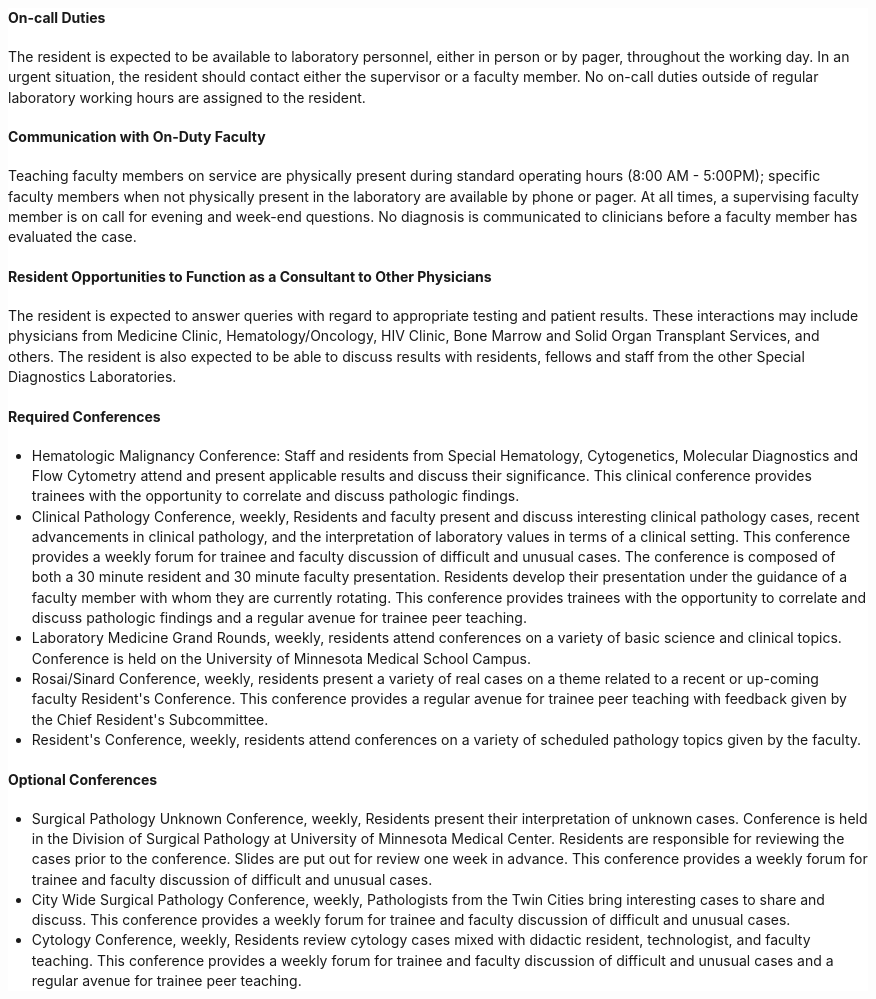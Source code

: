 #### On-call Duties

The resident is expected to be available to laboratory personnel, either in
person or by pager, throughout the working day. In an urgent situation, the
resident should contact either the supervisor or a faculty member. No on-call
duties outside of regular laboratory working hours are assigned to the
resident.

#### Communication with On-Duty Faculty

Teaching faculty members on service are physically present during standard
operating hours (8:00 AM - 5:00PM); specific faculty members when not
physically present in the laboratory are available by phone or pager. At all
times, a supervising faculty member is on call for evening and week-end
questions. No diagnosis is communicated to clinicians before a faculty member
has evaluated the case.

#### Resident Opportunities to Function as a Consultant to Other Physicians

The resident is expected to answer queries with regard to appropriate testing
and patient results. These interactions may include physicians from Medicine
Clinic, Hematology/Oncology, HIV Clinic, Bone Marrow and Solid Organ
Transplant Services, and others. The resident is also expected to be able to
discuss results with residents, fellows and staff from the other Special
Diagnostics Laboratories.

#### Required Conferences

  * Hematologic Malignancy Conference: Staff and residents from Special Hematology, Cytogenetics, Molecular Diagnostics and Flow Cytometry attend and present applicable results and discuss their significance. This clinical conference provides trainees with the opportunity to correlate and discuss pathologic findings.
  * Clinical Pathology Conference, weekly, Residents and faculty present and discuss interesting clinical pathology cases, recent advancements in clinical pathology, and the interpretation of laboratory values in terms of a clinical setting. This conference provides a weekly forum for trainee and faculty discussion of difficult and unusual cases. The conference is composed of both a 30 minute resident and 30 minute faculty presentation. Residents develop their presentation under the guidance of a faculty member with whom they are currently rotating. This conference provides trainees with the opportunity to correlate and discuss pathologic findings and a regular avenue for trainee peer teaching.
  * Laboratory Medicine Grand Rounds, weekly, residents attend conferences on a variety of basic science and clinical topics. Conference is held on the University of Minnesota Medical School Campus.
  * Rosai/Sinard Conference, weekly, residents present a variety of real cases on a theme related to a recent or up-coming faculty Resident's Conference. This conference provides a regular avenue for trainee peer teaching with feedback given by the Chief Resident's Subcommittee.
  * Resident's Conference, weekly, residents attend conferences on a variety of scheduled pathology topics given by the faculty.

#### Optional Conferences

  * Surgical Pathology Unknown Conference, weekly, Residents present their interpretation of unknown cases. Conference is held in the Division of Surgical Pathology at University of Minnesota Medical Center. Residents are responsible for reviewing the cases prior to the conference. Slides are put out for review one week in advance. This conference provides a weekly forum for trainee and faculty discussion of difficult and unusual cases.
  * City Wide Surgical Pathology Conference, weekly, Pathologists from the Twin Cities bring interesting cases to share and discuss. This conference provides a weekly forum for trainee and faculty discussion of difficult and unusual cases.
  * Cytology Conference, weekly, Residents review cytology cases mixed with didactic resident, technologist, and faculty teaching. This conference provides a weekly forum for trainee and faculty discussion of difficult and unusual cases and a regular avenue for trainee peer teaching.
